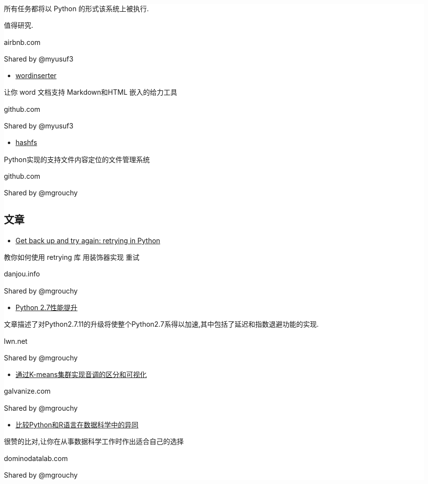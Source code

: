 所有任务都将以 Python 的形式该系统上被执行. 

值得研究.


airbnb.com

Shared by @myusuf3
 

- [wordinserter](https://github.com/orf/wordinserter)

让你 word 文档支持 Markdown和HTML 嵌入的给力工具

github.com

Shared by @myusuf3
 

- [hashfs](https://github.com/dgilland/hashfs)

Python实现的支持文件内容定位的文件管理系统

github.com

Shared by @mgrouchy


## 文章


- [Get back up and try again: retrying in Python](https://julien.danjou.info/blog/2015/python-retrying)

教你如何使用 retrying 库 用装饰器实现 重试

danjou.info

Shared by @mgrouchy
 

- [Python 2.7性能提升](http://lwn.net/SubscriberLink/646888/26048607aedebe3d/)

文章描述了对Python2.7.11的升级将使整个Python2.7系得以加速,其中包括了延迟和指数退避功能的实现. 



lwn.net

Shared by @mgrouchy
 

- [通过K-means集群实现音调的区分和可视化](http://www.galvanize.com/blog/2015/05/28/classifying-and-visualizing-musical-pitch-with-k-means-clustering/)

galvanize.com

Shared by @mgrouchy
 

- [比较Python和R语言在数据科学中的异同](http://blog.dominodatalab.com/comparing-python-and-r-for-data-science/)

很赞的比对,让你在从事数据科学工作时作出适合自己的选择

dominodatalab.com

Shared by @mgrouchy
 